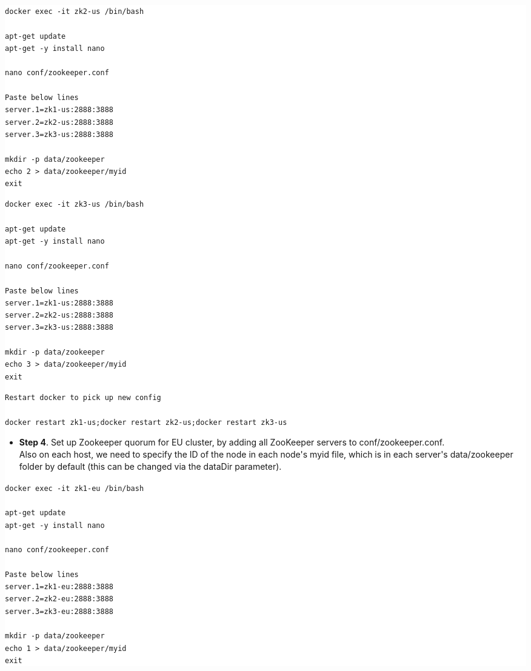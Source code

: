 ```
docker exec -it zk2-us /bin/bash

apt-get update
apt-get -y install nano

nano conf/zookeeper.conf

Paste below lines
server.1=zk1-us:2888:3888
server.2=zk2-us:2888:3888
server.3=zk3-us:2888:3888

mkdir -p data/zookeeper
echo 2 > data/zookeeper/myid
exit
```

```
docker exec -it zk3-us /bin/bash

apt-get update
apt-get -y install nano

nano conf/zookeeper.conf

Paste below lines
server.1=zk1-us:2888:3888
server.2=zk2-us:2888:3888
server.3=zk3-us:2888:3888

mkdir -p data/zookeeper
echo 3 > data/zookeeper/myid
exit
```

```
Restart docker to pick up new config

docker restart zk1-us;docker restart zk2-us;docker restart zk3-us
```

- **Step 4**. Set up Zookeeper quorum for EU cluster, by adding all ZooKeeper servers to conf/zookeeper.conf.  
 Also on each host, we need to specify the ID of the node in each node's myid file, which is in each server's data/zookeeper folder by default 
 (this can be changed via the dataDir parameter).

```
docker exec -it zk1-eu /bin/bash

apt-get update
apt-get -y install nano

nano conf/zookeeper.conf

Paste below lines
server.1=zk1-eu:2888:3888
server.2=zk2-eu:2888:3888
server.3=zk3-eu:2888:3888

mkdir -p data/zookeeper
echo 1 > data/zookeeper/myid
exit
```
